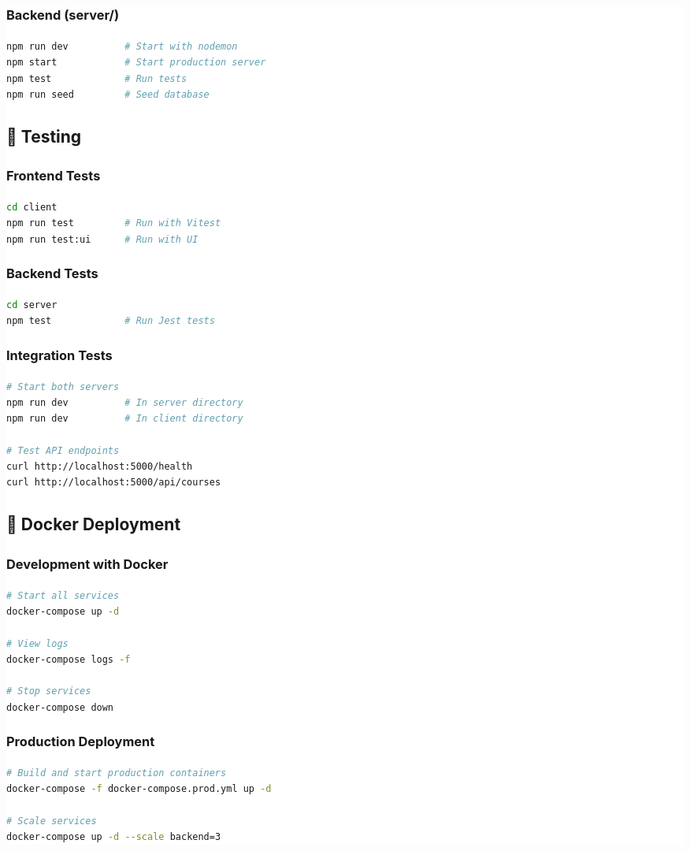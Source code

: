 ### Backend (server/)
```bash
npm run dev          # Start with nodemon
npm start            # Start production server
npm test             # Run tests
npm run seed         # Seed database
```

## 🧪 Testing

### Frontend Tests
```bash
cd client
npm run test         # Run with Vitest
npm run test:ui      # Run with UI
```

### Backend Tests
```bash
cd server
npm test             # Run Jest tests
```

### Integration Tests
```bash
# Start both servers
npm run dev          # In server directory
npm run dev          # In client directory

# Test API endpoints
curl http://localhost:5000/health
curl http://localhost:5000/api/courses
```

## 🐳 Docker Deployment

### Development with Docker
```bash
# Start all services
docker-compose up -d

# View logs
docker-compose logs -f

# Stop services
docker-compose down
```

### Production Deployment
```bash
# Build and start production containers
docker-compose -f docker-compose.prod.yml up -d

# Scale services
docker-compose up -d --scale backend=3
```
